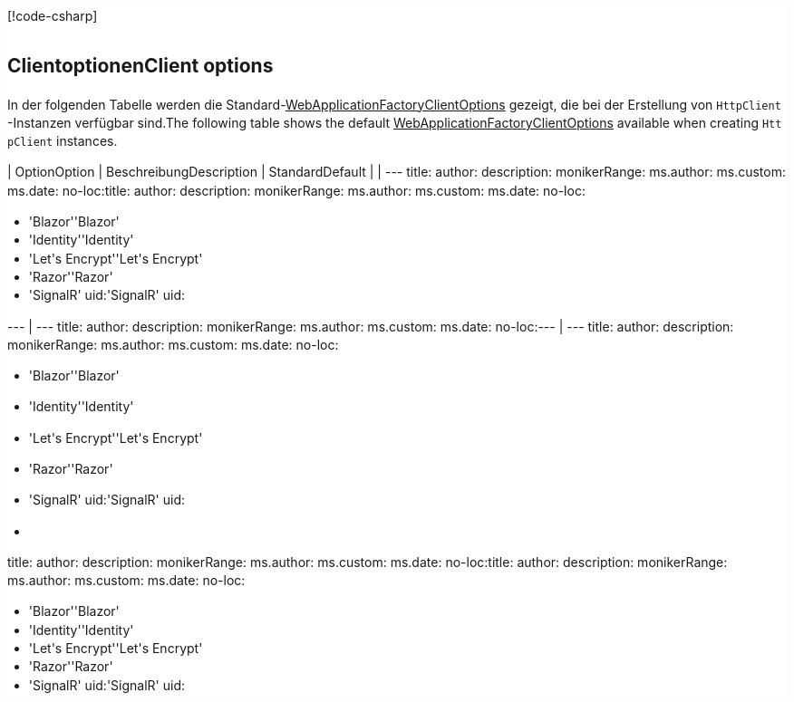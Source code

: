 [!code-csharp[](integration-tests/samples/3.x/IntegrationTestsSample/tests/RazorPagesProject.Tests/IntegrationTests/IndexPageTests.cs?name=snippet3)]

## <a name="client-options"></a><span data-ttu-id="508eb-249">Clientoptionen</span><span class="sxs-lookup"><span data-stu-id="508eb-249">Client options</span></span>

<span data-ttu-id="508eb-250">In der folgenden Tabelle werden die Standard-[WebApplicationFactoryClientOptions](/dotnet/api/microsoft.aspnetcore.mvc.testing.webapplicationfactoryclientoptions) gezeigt, die bei der Erstellung von `HttpClient`-Instanzen verfügbar sind.</span><span class="sxs-lookup"><span data-stu-id="508eb-250">The following table shows the default [WebApplicationFactoryClientOptions](/dotnet/api/microsoft.aspnetcore.mvc.testing.webapplicationfactoryclientoptions) available when creating `HttpClient` instances.</span></span>

| <span data-ttu-id="508eb-251">Option</span><span class="sxs-lookup"><span data-stu-id="508eb-251">Option</span></span> | <span data-ttu-id="508eb-252">Beschreibung</span><span class="sxs-lookup"><span data-stu-id="508eb-252">Description</span></span> | <span data-ttu-id="508eb-253">Standard</span><span class="sxs-lookup"><span data-stu-id="508eb-253">Default</span></span> |
| ---
<span data-ttu-id="508eb-254">title: author: description: monikerRange: ms.author: ms.custom: ms.date: no-loc:</span><span class="sxs-lookup"><span data-stu-id="508eb-254">title: author: description: monikerRange: ms.author: ms.custom: ms.date: no-loc:</span></span>
- <span data-ttu-id="508eb-255">'Blazor'</span><span class="sxs-lookup"><span data-stu-id="508eb-255">'Blazor'</span></span>
- <span data-ttu-id="508eb-256">'Identity'</span><span class="sxs-lookup"><span data-stu-id="508eb-256">'Identity'</span></span>
- <span data-ttu-id="508eb-257">'Let's Encrypt'</span><span class="sxs-lookup"><span data-stu-id="508eb-257">'Let's Encrypt'</span></span>
- <span data-ttu-id="508eb-258">'Razor'</span><span class="sxs-lookup"><span data-stu-id="508eb-258">'Razor'</span></span>
- <span data-ttu-id="508eb-259">'SignalR' uid:</span><span class="sxs-lookup"><span data-stu-id="508eb-259">'SignalR' uid:</span></span> 

<span data-ttu-id="508eb-260">--- | --- title: author: description: monikerRange: ms.author: ms.custom: ms.date: no-loc:</span><span class="sxs-lookup"><span data-stu-id="508eb-260">--- | --- title: author: description: monikerRange: ms.author: ms.custom: ms.date: no-loc:</span></span>
- <span data-ttu-id="508eb-261">'Blazor'</span><span class="sxs-lookup"><span data-stu-id="508eb-261">'Blazor'</span></span>
- <span data-ttu-id="508eb-262">'Identity'</span><span class="sxs-lookup"><span data-stu-id="508eb-262">'Identity'</span></span>
- <span data-ttu-id="508eb-263">'Let's Encrypt'</span><span class="sxs-lookup"><span data-stu-id="508eb-263">'Let's Encrypt'</span></span>
- <span data-ttu-id="508eb-264">'Razor'</span><span class="sxs-lookup"><span data-stu-id="508eb-264">'Razor'</span></span>
- <span data-ttu-id="508eb-265">'SignalR' uid:</span><span class="sxs-lookup"><span data-stu-id="508eb-265">'SignalR' uid:</span></span> 

-
<span data-ttu-id="508eb-266">title: author: description: monikerRange: ms.author: ms.custom: ms.date: no-loc:</span><span class="sxs-lookup"><span data-stu-id="508eb-266">title: author: description: monikerRange: ms.author: ms.custom: ms.date: no-loc:</span></span>
- <span data-ttu-id="508eb-267">'Blazor'</span><span class="sxs-lookup"><span data-stu-id="508eb-267">'Blazor'</span></span>
- <span data-ttu-id="508eb-268">'Identity'</span><span class="sxs-lookup"><span data-stu-id="508eb-268">'Identity'</span></span>
- <span data-ttu-id="508eb-269">'Let's Encrypt'</span><span class="sxs-lookup"><span data-stu-id="508eb-269">'Let's Encrypt'</span></span>
- <span data-ttu-id="508eb-270">'Razor'</span><span class="sxs-lookup"><span data-stu-id="508eb-270">'Razor'</span></span>
- <span data-ttu-id="508eb-271">'SignalR' uid:</span><span class="sxs-lookup"><span data-stu-id="508eb-271">'SignalR' uid:</span></span> 
